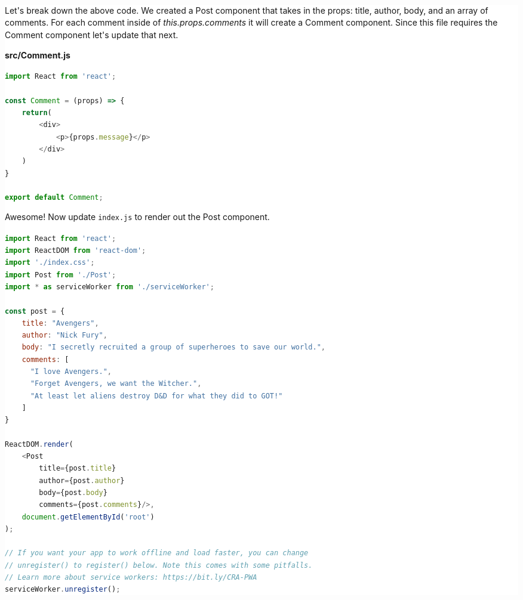 Let's break down the above code. We created a Post component that takes in the props: title, author, body, and an array of comments. For each comment inside of *this.props.comments* it will create a Comment component. Since this file requires the Comment component let's update that next. 

**src/Comment.js**

```js
import React from 'react';

const Comment = (props) => {
    return(
        <div>
            <p>{props.message}</p>
        </div>
    )
}

export default Comment;
```

Awesome! Now update `index.js` to render out the Post component.

```js
import React from 'react';
import ReactDOM from 'react-dom';
import './index.css';
import Post from './Post';
import * as serviceWorker from './serviceWorker';

const post = {
    title: "Avengers",
    author: "Nick Fury",
    body: "I secretly recruited a group of superheroes to save our world.",
    comments: [
      "I love Avengers.",
      "Forget Avengers, we want the Witcher.",
      "At least let aliens destroy D&D for what they did to GOT!"
    ]
}

ReactDOM.render(
    <Post 
        title={post.title} 
        author={post.author}
        body={post.body} 
        comments={post.comments}/>, 
    document.getElementById('root')
);

// If you want your app to work offline and load faster, you can change
// unregister() to register() below. Note this comes with some pitfalls.
// Learn more about service workers: https://bit.ly/CRA-PWA
serviceWorker.unregister();
```
